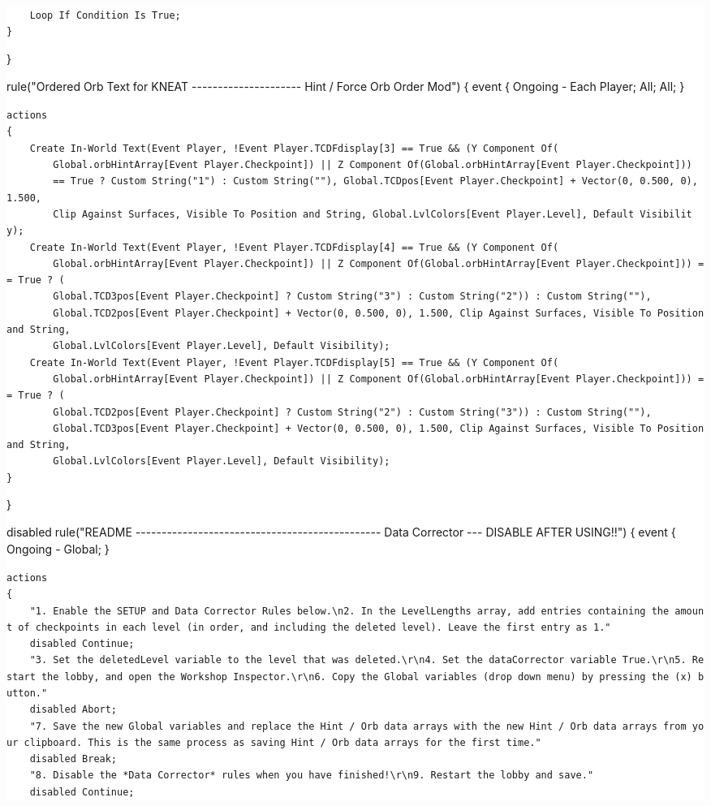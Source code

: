 		Loop If Condition Is True;
	}
}

rule("Ordered Orb Text for KNEAT --------------------- Hint / Force Orb Order Mod")
{
	event
	{
		Ongoing - Each Player;
		All;
		All;
	}

	actions
	{
		Create In-World Text(Event Player, !Event Player.TCDFdisplay[3] == True && (Y Component Of(
			Global.orbHintArray[Event Player.Checkpoint]) || Z Component Of(Global.orbHintArray[Event Player.Checkpoint]))
			== True ? Custom String("1") : Custom String(""), Global.TCDpos[Event Player.Checkpoint] + Vector(0, 0.500, 0), 1.500,
			Clip Against Surfaces, Visible To Position and String, Global.LvlColors[Event Player.Level], Default Visibility);
		Create In-World Text(Event Player, !Event Player.TCDFdisplay[4] == True && (Y Component Of(
			Global.orbHintArray[Event Player.Checkpoint]) || Z Component Of(Global.orbHintArray[Event Player.Checkpoint])) == True ? (
			Global.TCD3pos[Event Player.Checkpoint] ? Custom String("3") : Custom String("2")) : Custom String(""),
			Global.TCD2pos[Event Player.Checkpoint] + Vector(0, 0.500, 0), 1.500, Clip Against Surfaces, Visible To Position and String,
			Global.LvlColors[Event Player.Level], Default Visibility);
		Create In-World Text(Event Player, !Event Player.TCDFdisplay[5] == True && (Y Component Of(
			Global.orbHintArray[Event Player.Checkpoint]) || Z Component Of(Global.orbHintArray[Event Player.Checkpoint])) == True ? (
			Global.TCD2pos[Event Player.Checkpoint] ? Custom String("2") : Custom String("3")) : Custom String(""),
			Global.TCD3pos[Event Player.Checkpoint] + Vector(0, 0.500, 0), 1.500, Clip Against Surfaces, Visible To Position and String,
			Global.LvlColors[Event Player.Level], Default Visibility);
	}
}

disabled rule("README ----------------------------------------------- Data Corrector  --- DISABLE AFTER USING!!")
{
	event
	{
		Ongoing - Global;
	}

	actions
	{
        "1. Enable the SETUP and Data Corrector Rules below.\n2. In the LevelLengths array, add entries containing the amount of checkpoints in each level (in order, and including the deleted level). Leave the first entry as 1."
		disabled Continue;
		"3. Set the deletedLevel variable to the level that was deleted.\r\n4. Set the dataCorrector variable True.\r\n5. Restart the lobby, and open the Workshop Inspector.\r\n6. Copy the Global variables (drop down menu) by pressing the (x) button."
        disabled Abort;
		"7. Save the new Global variables and replace the Hint / Orb data arrays with the new Hint / Orb data arrays from your clipboard. This is the same process as saving Hint / Orb data arrays for the first time."
		disabled Break;
		"8. Disable the *Data Corrector* rules when you have finished!\r\n9. Restart the lobby and save."
		disabled Continue;
		